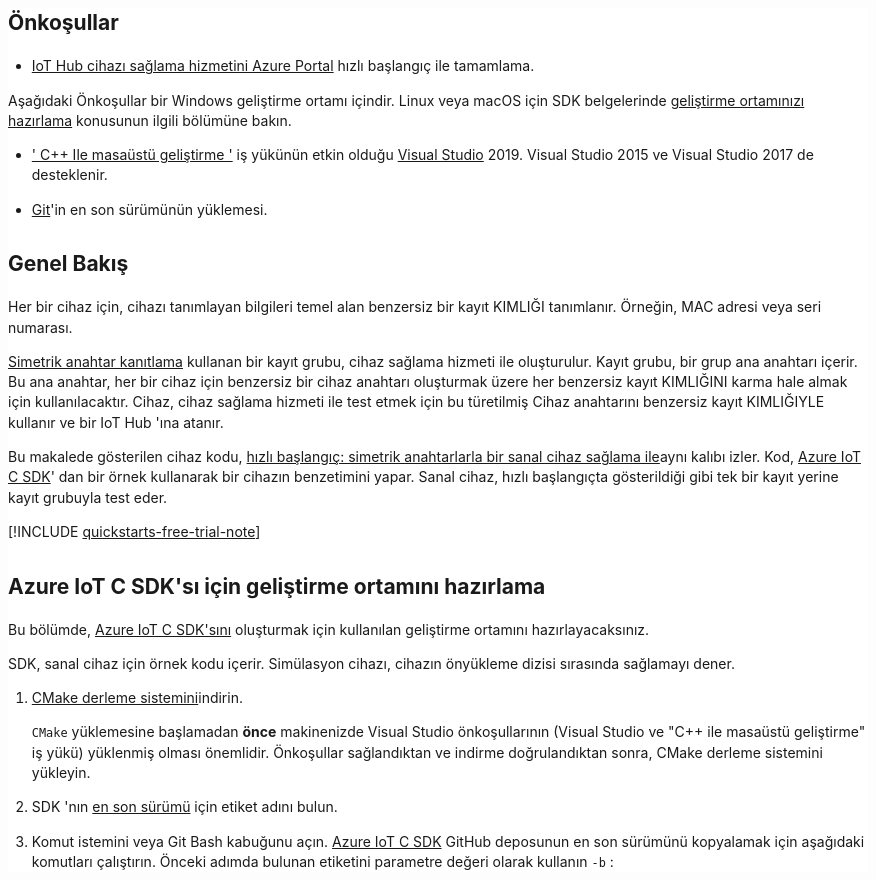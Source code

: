 ## <a name="prerequisites"></a>Önkoşullar

* [IoT Hub cihazı sağlama hizmetini Azure Portal](./quick-setup-auto-provision.md) hızlı başlangıç ile tamamlama.

Aşağıdaki Önkoşullar bir Windows geliştirme ortamı içindir. Linux veya macOS için SDK belgelerinde [geliştirme ortamınızı hazırlama](https://github.com/Azure/azure-iot-sdk-c/blob/master/doc/devbox_setup.md) konusunun ilgili bölümüne bakın.

* [' C++ Ile masaüstü geliştirme '](/cpp/ide/using-the-visual-studio-ide-for-cpp-desktop-development) iş yükünün etkin olduğu [Visual Studio](https://visualstudio.microsoft.com/vs/) 2019. Visual Studio 2015 ve Visual Studio 2017 de desteklenir.

* [Git](https://git-scm.com/download/)'in en son sürümünün yüklemesi.

## <a name="overview"></a>Genel Bakış

Her bir cihaz için, cihazı tanımlayan bilgileri temel alan benzersiz bir kayıt KIMLIĞI tanımlanır. Örneğin, MAC adresi veya seri numarası.

[Simetrik anahtar kanıtlama](concepts-symmetric-key-attestation.md) kullanan bir kayıt grubu, cihaz sağlama hizmeti ile oluşturulur. Kayıt grubu, bir grup ana anahtarı içerir. Bu ana anahtar, her bir cihaz için benzersiz bir cihaz anahtarı oluşturmak üzere her benzersiz kayıt KIMLIĞINI karma hale almak için kullanılacaktır. Cihaz, cihaz sağlama hizmeti ile test etmek için bu türetilmiş Cihaz anahtarını benzersiz kayıt KIMLIĞIYLE kullanır ve bir IoT Hub 'ına atanır.

Bu makalede gösterilen cihaz kodu, [hızlı başlangıç: simetrik anahtarlarla bir sanal cihaz sağlama ile](quick-create-simulated-device-symm-key.md)aynı kalıbı izler. Kod, [Azure IoT C SDK](https://github.com/Azure/azure-iot-sdk-c)' dan bir örnek kullanarak bir cihazın benzetimini yapar. Sanal cihaz, hızlı başlangıçta gösterildiği gibi tek bir kayıt yerine kayıt grubuyla test eder.

[!INCLUDE [quickstarts-free-trial-note](../../includes/quickstarts-free-trial-note.md)]


## <a name="prepare-an-azure-iot-c-sdk-development-environment"></a>Azure IoT C SDK'sı için geliştirme ortamını hazırlama

Bu bölümde, [Azure IoT C SDK'sını](https://github.com/Azure/azure-iot-sdk-c) oluşturmak için kullanılan geliştirme ortamını hazırlayacaksınız. 

SDK, sanal cihaz için örnek kodu içerir. Simülasyon cihazı, cihazın önyükleme dizisi sırasında sağlamayı dener.

1. [CMake derleme sistemini](https://cmake.org/download/)indirin.

    `CMake` yüklemesine başlamadan **önce** makinenizde Visual Studio önkoşullarının (Visual Studio ve "C++ ile masaüstü geliştirme" iş yükü) yüklenmiş olması önemlidir. Önkoşullar sağlandıktan ve indirme doğrulandıktan sonra, CMake derleme sistemini yükleyin.

2. SDK 'nın [en son sürümü](https://github.com/Azure/azure-iot-sdk-c/releases/latest) için etiket adını bulun.

3. Komut istemini veya Git Bash kabuğunu açın. [Azure IoT C SDK](https://github.com/Azure/azure-iot-sdk-c) GitHub deposunun en son sürümünü kopyalamak için aşağıdaki komutları çalıştırın. Önceki adımda bulunan etiketini parametre değeri olarak kullanın `-b` :
